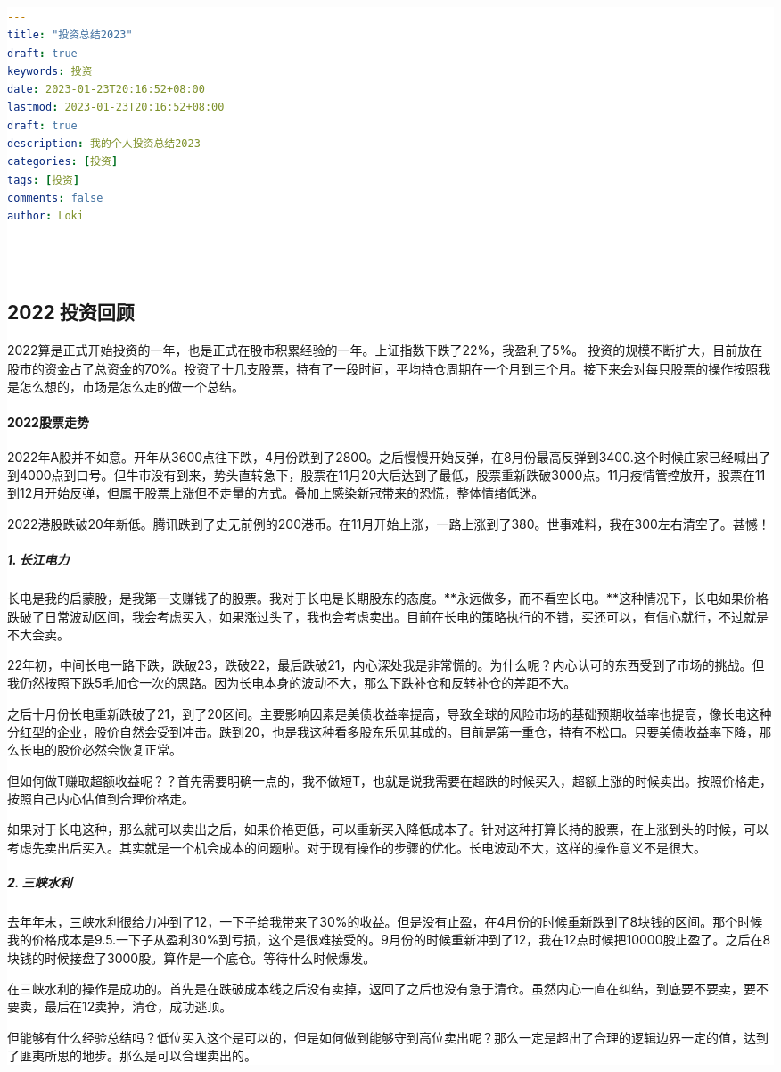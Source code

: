 ```yaml
---
title: "投资总结2023"
draft: true
keywords: 投资
date: 2023-01-23T20:16:52+08:00
lastmod: 2023-01-23T20:16:52+08:00
draft: true
description: 我的个人投资总结2023
categories: [投资]
tags: [投资]
comments: false
author: Loki
---
```


​	

## 2022 投资回顾

2022算是正式开始投资的一年，也是正式在股市积累经验的一年。上证指数下跌了22%，我盈利了5%。 投资的规模不断扩大，目前放在股市的资金占了总资金的70%。投资了十几支股票，持有了一段时间，平均持仓周期在一个月到三个月。接下来会对每只股票的操作按照我是怎么想的，市场是怎么走的做一个总结。



#### 2022股票走势

2022年A股并不如意。开年从3600点往下跌，4月份跌到了2800。之后慢慢开始反弹，在8月份最高反弹到3400.这个时候庄家已经喊出了到4000点到口号。但牛市没有到来，势头直转急下，股票在11月20大后达到了最低，股票重新跌破3000点。11月疫情管控放开，股票在11到12月开始反弹，但属于股票上涨但不走量的方式。叠加上感染新冠带来的恐慌，整体情绪低迷。

2022港股跌破20年新低。腾讯跌到了史无前例的200港币。在11月开始上涨，一路上涨到了380。世事难料，我在300左右清空了。甚憾！

##### 1. 长江电力

长电是我的启蒙股，是我第一支赚钱了的股票。我对于长电是长期股东的态度。**永远做多，而不看空长电。**这种情况下，长电如果价格跌破了日常波动区间，我会考虑买入，如果涨过头了，我也会考虑卖出。目前在长电的策略执行的不错，买还可以，有信心就行，不过就是不大会卖。

22年初，中间长电一路下跌，跌破23，跌破22，最后跌破21，内心深处我是非常慌的。为什么呢？内心认可的东西受到了市场的挑战。但我仍然按照下跌5毛加仓一次的思路。因为长电本身的波动不大，那么下跌补仓和反转补仓的差距不大。

之后十月份长电重新跌破了21，到了20区间。主要影响因素是美债收益率提高，导致全球的风险市场的基础预期收益率也提高，像长电这种分红型的企业，股价自然会受到冲击。跌到20，也是我这种看多股东乐见其成的。目前是第一重仓，持有不松口。只要美债收益率下降，那么长电的股价必然会恢复正常。

但如何做T赚取超额收益呢？？首先需要明确一点的，我不做短T，也就是说我需要在超跌的时候买入，超额上涨的时候卖出。按照价格走，按照自己内心估值到合理价格走。

如果对于长电这种，那么就可以卖出之后，如果价格更低，可以重新买入降低成本了。针对这种打算长持的股票，在上涨到头的时候，可以考虑先卖出后买入。其实就是一个机会成本的问题啦。对于现有操作的步骤的优化。长电波动不大，这样的操作意义不是很大。



##### 2. 三峡水利

去年年末，三峡水利很给力冲到了12，一下子给我带来了30%的收益。但是没有止盈，在4月份的时候重新跌到了8块钱的区间。那个时候我的价格成本是9.5.一下子从盈利30%到亏损，这个是很难接受的。9月份的时候重新冲到了12，我在12点时候把10000股止盈了。之后在8块钱的时候接盘了3000股。算作是一个底仓。等待什么时候爆发。

在三峡水利的操作是成功的。首先是在跌破成本线之后没有卖掉，返回了之后也没有急于清仓。虽然内心一直在纠结，到底要不要卖，要不要卖，最后在12卖掉，清仓，成功逃顶。

但能够有什么经验总结吗？低位买入这个是可以的，但是如何做到能够守到高位卖出呢？那么一定是超出了合理的逻辑边界一定的值，达到了匪夷所思的地步。那么是可以合理卖出的。
